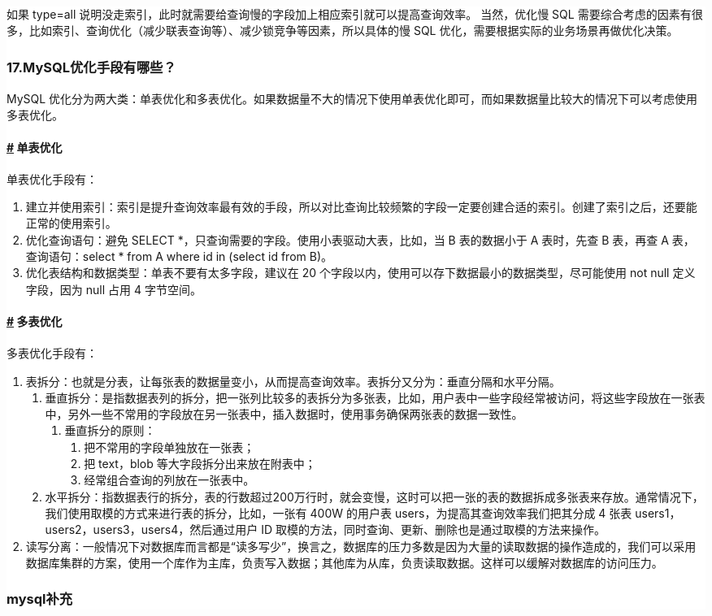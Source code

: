 如果 type=all 说明没走索引，此时就需要给查询慢的字段加上相应索引就可以提高查询效率。 当然，优化慢 SQL 需要综合考虑的因素有很多，比如索引、查询优化（减少联表查询等）、减少锁竞争等因素，所以具体的慢 SQL 优化，需要根据实际的业务场景再做优化决策。

### 17.MySQL优化手段有哪些？

MySQL 优化分为两大类：单表优化和多表优化。如果数据量不大的情况下使用单表优化即可，而如果数据量比较大的情况下可以考虑使用多表优化。

#### [#](#单表优化) 单表优化

单表优化手段有：

1. 建立并使用索引：索引是提升查询效率最有效的手段，所以对比查询比较频繁的字段一定要创建合适的索引。创建了索引之后，还要能正常的使用索引。
2. 优化查询语句：避免 SELECT *，只查询需要的字段。使用小表驱动大表，比如，当 B 表的数据小于 A 表时，先查 B 表，再查 A 表，查询语句：select * from A where id in (select id from B)。
3. 优化表结构和数据类型：单表不要有太多字段，建议在 20 个字段以内，使用可以存下数据最小的数据类型，尽可能使用 not null 定义字段，因为 null 占用 4 字节空间。

#### [#](#多表优化) 多表优化

多表优化手段有：

1. 表拆分：也就是分表，让每张表的数据量变小，从而提高查询效率。表拆分又分为：垂直分隔和水平分隔。 
   1. 垂直拆分：是指数据表列的拆分，把一张列比较多的表拆分为多张表，比如，用户表中一些字段经常被访问，将这些字段放在一张表中，另外一些不常用的字段放在另一张表中，插入数据时，使用事务确保两张表的数据一致性。 
      1. 垂直拆分的原则： 
         1. 把不常用的字段单独放在一张表；
         2. 把 text，blob 等大字段拆分出来放在附表中；
         3. 经常组合查询的列放在一张表中。
   2. 水平拆分：指数据表行的拆分，表的行数超过200万行时，就会变慢，这时可以把一张的表的数据拆成多张表来存放。通常情况下，我们使用取模的方式来进行表的拆分，比如，一张有 400W 的用户表 users，为提高其查询效率我们把其分成 4 张表 users1，users2，users3，users4，然后通过用户 ID 取模的方法，同时查询、更新、删除也是通过取模的方法来操作。
2. 读写分离：一般情况下对数据库而言都是“读多写少”，换言之，数据库的压力多数是因为大量的读取数据的操作造成的，我们可以采用数据库集群的方案，使用一个库作为主库，负责写入数据；其他库为从库，负责读取数据。这样可以缓解对数据库的访问压力。

### mysql补充













